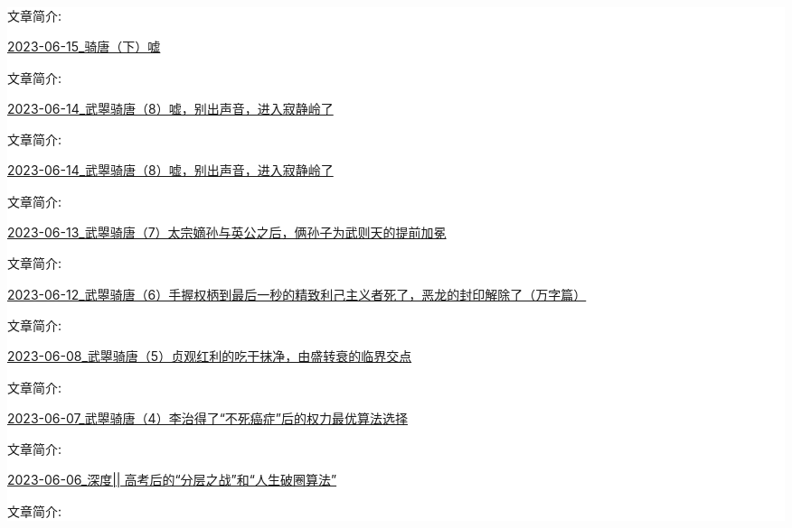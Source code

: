 文章简介:



[2023-06-15_骑唐（下）嘘](http://mp.weixin.qq.com/s?__biz=MzUyMzUyNzM4Ng==&mid=2247515066&idx=2&sn=d9a4ffc33e59191d6c7db0c47e73ee22&chksm=fa39ce0fcd4e47198e300f097ba8748c75a4b4c9dfe6d61eb34aebb1189cdfb2a70d634885d2#rd)

文章简介:



[2023-06-14_武曌骑唐（8）嘘，别出声音，进入寂静岭了](http://mp.weixin.qq.com/s?__biz=MzUyMzUyNzM4Ng==&mid=2247515046&idx=1&sn=0612d7e9dad98c5793a3344836ec8a22&chksm=fa39ce13cd4e4705ee9d9bbe2d3242688a02201dfb315b10a79ede17022558fc7c701ffba1e0#rd)

文章简介:



[2023-06-14_武曌骑唐（8）嘘，别出声音，进入寂静岭了](http://mp.weixin.qq.com/s?__biz=MzUyMzUyNzM4Ng==&mid=2247515044&idx=1&sn=365e5c7055ced66e91becbddb2281141&chksm=fa39ce11cd4e470768f508aae3fa8cddf6ab42a2e9e36b13d415798d94b8bcd8a4aa0f23207f#rd)

文章简介:



[2023-06-13_武曌骑唐（7）太宗嫡孙与英公之后，俩孙子为武则天的提前加冕](http://mp.weixin.qq.com/s?__biz=MzUyMzUyNzM4Ng==&mid=2247515009&idx=1&sn=6ea56890b7fa65d95e4c9d09a68aea79&chksm=fa39ce34cd4e472280c6977584432cde5c90b71598f8122099dc1b98dbd43fdae04a68b40d35#rd)

文章简介:



[2023-06-12_武曌骑唐（6）手握权柄到最后一秒的精致利己主义者死了，恶龙的封印解除了（万字篇）](http://mp.weixin.qq.com/s?__biz=MzUyMzUyNzM4Ng==&mid=2247514991&idx=1&sn=21ca8cbc765281c11f009e69238550cc&chksm=fa39cedacd4e47cc8790c1d4b30bfb04761ae1152978752bf8673c5575ca48deb1cc0517ab7a#rd)

文章简介:



[2023-06-08_武曌骑唐（5）贞观红利的吃干抹净，由盛转衰的临界交点](http://mp.weixin.qq.com/s?__biz=MzUyMzUyNzM4Ng==&mid=2247514943&idx=1&sn=f5b8dd6dd243493b34406a9ed5c7d558&chksm=fa39ce8acd4e479ca751b891c20e189a11955dcd20f2d5f621d2e9264eb3c938aca21a4959e1#rd)

文章简介:



[2023-06-07_武曌骑唐（4）李治得了“不死癌症”后的权力最优算法选择](http://mp.weixin.qq.com/s?__biz=MzUyMzUyNzM4Ng==&mid=2247514930&idx=1&sn=f4773709b1c8dd5f03d7931475cd234e&chksm=fa39ce87cd4e4791b8cbf1e0d7d5332c7486051c260e9b684208dcfcc1f7fc9b5958ecd36ad2#rd)

文章简介:



[2023-06-06_深度|| 高考后的“分层之战”和“人生破圈算法”](http://mp.weixin.qq.com/s?__biz=MzUyMzUyNzM4Ng==&mid=2247514922&idx=1&sn=ee872dda2c5d43753208e5993cb2182c&chksm=fa39ce9fcd4e4789c21fe8447e86763a61ce4e83732fb309cf43da9ad882ebe07c1afff5c10d#rd)

文章简介:
